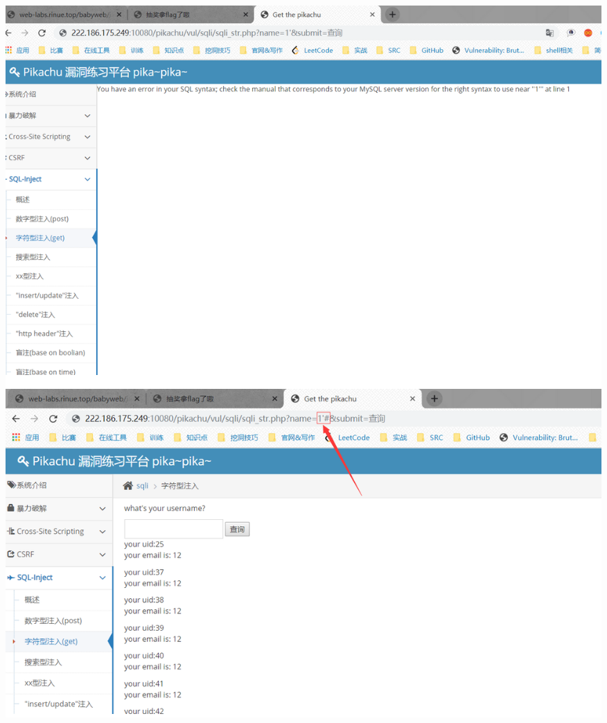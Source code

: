 ![6.png](https://raw.githubusercontent.com/U1timater/U1timater.github.io/master/img-in-issue/6.png)

![QQ图片20200305113343.png](https://raw.githubusercontent.com/U1timater/U1timater.github.io/master/img-in-issue/QQ%E5%9B%BE%E7%89%8720200305113343.png)
